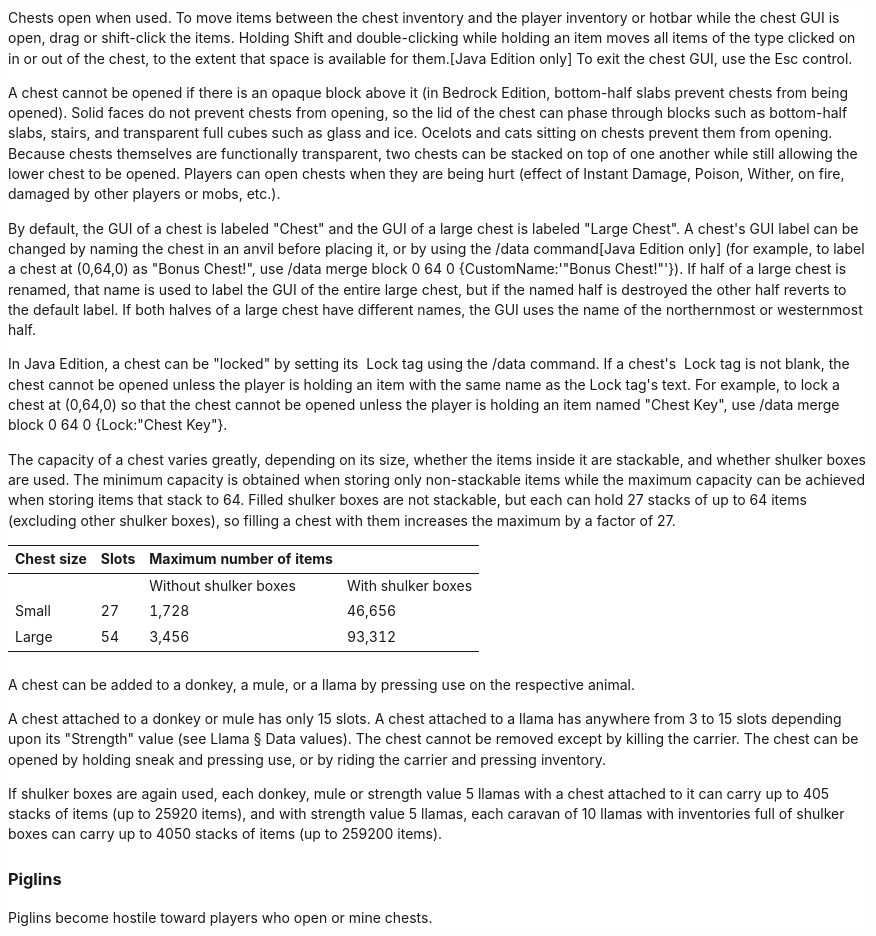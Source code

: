 Chests open when used. To move items between the chest inventory and the player inventory or hotbar while the chest GUI is open, drag or shift-click the items. Holding Shift and double-clicking while holding an item moves all items of the type clicked on in or out of the chest, to the extent that space is available for them.‌[Java Edition  only] To exit the chest GUI, use the Esc control.

A chest cannot be opened if there is an opaque block above it (in Bedrock Edition, bottom-half slabs prevent chests from being opened). Solid faces do not prevent chests from opening, so the lid of the chest can phase through blocks such as bottom-half slabs, stairs, and transparent full cubes such as glass and ice. Ocelots and cats sitting on chests prevent them from opening. Because chests themselves are functionally transparent, two chests can be stacked on top of one another while still allowing the lower chest to be opened. Players can open chests when they are being hurt (effect of Instant Damage, Poison, Wither, on fire, damaged by other players or mobs, etc.).

By default, the GUI of a chest is labeled "Chest" and the GUI of a large chest is labeled "Large Chest". A chest's GUI label can be changed by naming the chest in an anvil before placing it, or by using the /data command‌[Java Edition  only] (for example, to label a chest at (0,64,0) as "Bonus Chest!", use /data merge block 0 64 0 {CustomName:'"Bonus Chest!"'}). If half of a large chest is renamed, that name is used to label the GUI of the entire large chest, but if the named half is destroyed the other half reverts to the default label. If both halves of a large chest have different names, the GUI uses the name of the northernmost or westernmost half.

In Java Edition, a chest can be "locked" by setting its  Lock tag using the /data command. If a chest's  Lock tag is not blank, the chest cannot be opened unless the player is holding an item with the same name as the Lock tag's text. For example, to lock a chest at (0,64,0) so that the chest cannot be opened unless the player is holding an item named "Chest Key", use /data merge block 0 64 0 {Lock:"Chest Key"}.

The capacity of a chest varies greatly, depending on its size, whether the items inside it are stackable, and whether shulker boxes are used. The minimum capacity is obtained when storing only non-stackable items while the maximum capacity can be achieved when storing items that stack to 64. Filled shulker boxes are not stackable, but each can hold 27 stacks of up to 64 items (excluding other shulker boxes), so filling a chest with them increases the maximum by a factor of 27.

| Chest size | Slots | Maximum number of items |                    |
|------------|-------|-------------------------|--------------------|
|            |       | Without shulker boxes   | With shulker boxes |
| Small      | 27    | 1,728                   | 46,656             |
| Large      | 54    | 3,456                   | 93,312             |

### 
A chest can be added to a donkey, a mule, or a llama by pressing use on the respective animal.

A chest attached to a donkey or mule has only 15 slots. A chest attached to a llama has anywhere from 3 to 15 slots depending upon its "Strength" value (see Llama § Data values). The chest cannot be removed except by killing the carrier. The chest can be opened by holding sneak and pressing use, or by riding the carrier and pressing inventory.

If shulker boxes are again used, each donkey, mule or strength value 5 llamas with a chest attached to it can carry up to 405 stacks of items (up to 25920 items), and with strength value 5 llamas, each caravan of 10 llamas with inventories full of shulker boxes can carry up to 4050 stacks of items (up to 259200 items).

### Piglins
Piglins become hostile toward players who open or mine chests.
